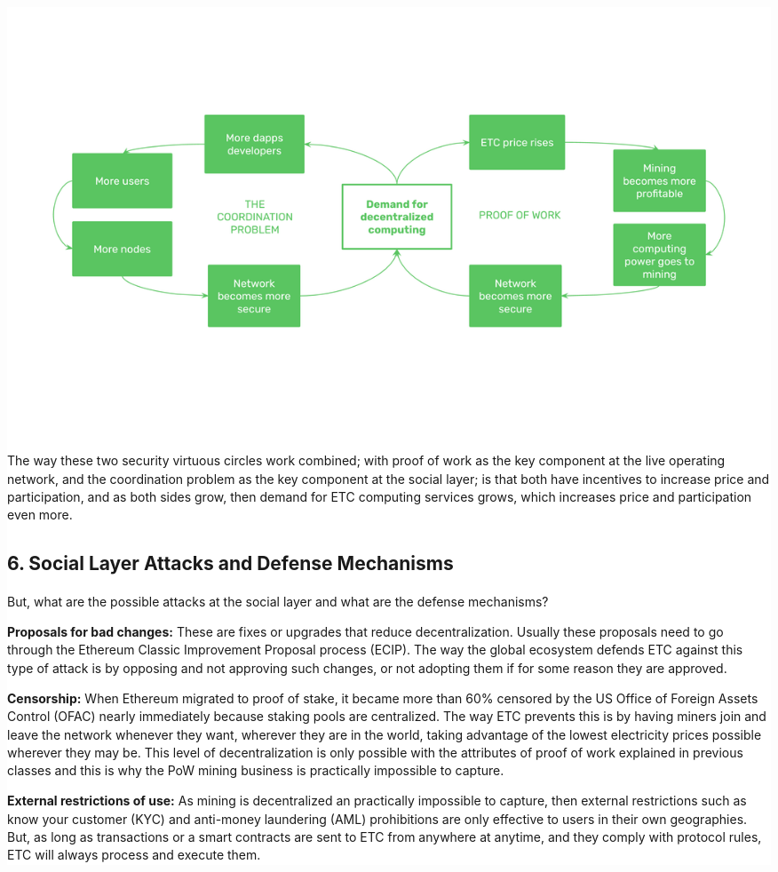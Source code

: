 ![The ETC security model combined.](./4.png)

The way these two security virtuous circles work combined; with proof of work as the key component at the live operating network, and the coordination problem as the key component at the social layer; is that both have incentives to increase price and participation, and as both sides grow, then demand for ETC computing services grows, which increases price and participation even more.

## 6. Social Layer Attacks and Defense Mechanisms

But, what are the possible attacks at the social layer and what are the defense mechanisms?

**Proposals for bad changes:** These are fixes or upgrades that reduce decentralization. Usually these proposals need to go through the Ethereum Classic Improvement Proposal process (ECIP). The way the global ecosystem defends ETC against this type of attack is by opposing and not approving such changes, or not adopting them if for some reason they are approved.

**Censorship:** When Ethereum migrated to proof of stake, it became more than 60% censored by the US Office of Foreign Assets Control (OFAC) nearly immediately because staking pools are centralized. The way ETC prevents this is by having miners join and leave the network whenever they want, wherever they are in the world, taking advantage of the lowest electricity prices possible wherever they may be. This level of decentralization is only possible with the attributes of proof of work explained in previous classes and this is why the PoW mining business is practically impossible to capture.

**External restrictions of use:** As mining is decentralized an practically impossible to capture, then external restrictions such as know your customer (KYC) and anti-money laundering (AML) prohibitions are only effective to users in their own geographies. But, as long as transactions or a smart contracts are sent to ETC from anywhere at anytime, and they comply with protocol rules, ETC will always process and execute them. 
